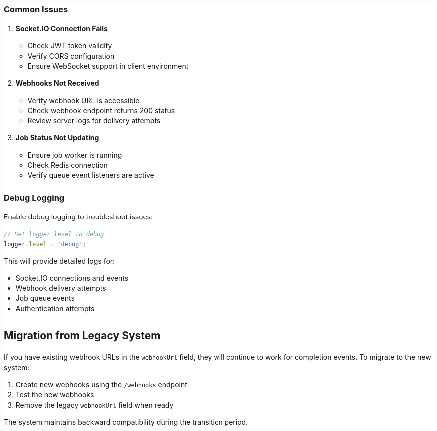 ### Common Issues

1. **Socket.IO Connection Fails**
   - Check JWT token validity
   - Verify CORS configuration
   - Ensure WebSocket support in client environment

2. **Webhooks Not Received**
   - Verify webhook URL is accessible
   - Check webhook endpoint returns 200 status
   - Review server logs for delivery attempts

3. **Job Status Not Updating**
   - Ensure job worker is running
   - Check Redis connection
   - Verify queue event listeners are active

### Debug Logging

Enable debug logging to troubleshoot issues:

```javascript
// Set logger level to debug
logger.level = 'debug';
```

This will provide detailed logs for:
- Socket.IO connections and events
- Webhook delivery attempts
- Job queue events
- Authentication attempts

## Migration from Legacy System

If you have existing webhook URLs in the `webhookUrl` field, they will continue to work for completion events. To migrate to the new system:

1. Create new webhooks using the `/webhooks` endpoint
2. Test the new webhooks
3. Remove the legacy `webhookUrl` field when ready

The system maintains backward compatibility during the transition period.